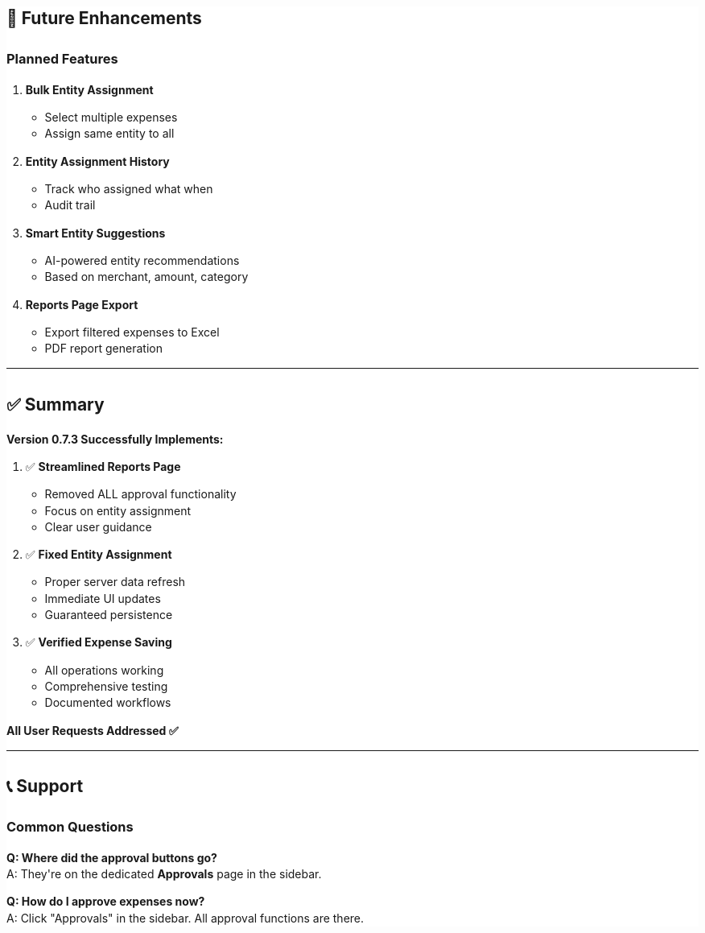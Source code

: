 ## 🔮 Future Enhancements

### Planned Features

1. **Bulk Entity Assignment**
   - Select multiple expenses
   - Assign same entity to all

2. **Entity Assignment History**
   - Track who assigned what when
   - Audit trail

3. **Smart Entity Suggestions**
   - AI-powered entity recommendations
   - Based on merchant, amount, category

4. **Reports Page Export**
   - Export filtered expenses to Excel
   - PDF report generation

---

## ✅ Summary

**Version 0.7.3 Successfully Implements:**

1. ✅ **Streamlined Reports Page**
   - Removed ALL approval functionality
   - Focus on entity assignment
   - Clear user guidance

2. ✅ **Fixed Entity Assignment**
   - Proper server data refresh
   - Immediate UI updates
   - Guaranteed persistence

3. ✅ **Verified Expense Saving**
   - All operations working
   - Comprehensive testing
   - Documented workflows

**All User Requests Addressed ✅**

---

## 📞 Support

### Common Questions

**Q: Where did the approval buttons go?**  
A: They're on the dedicated **Approvals** page in the sidebar.

**Q: How do I approve expenses now?**  
A: Click "Approvals" in the sidebar. All approval functions are there.
